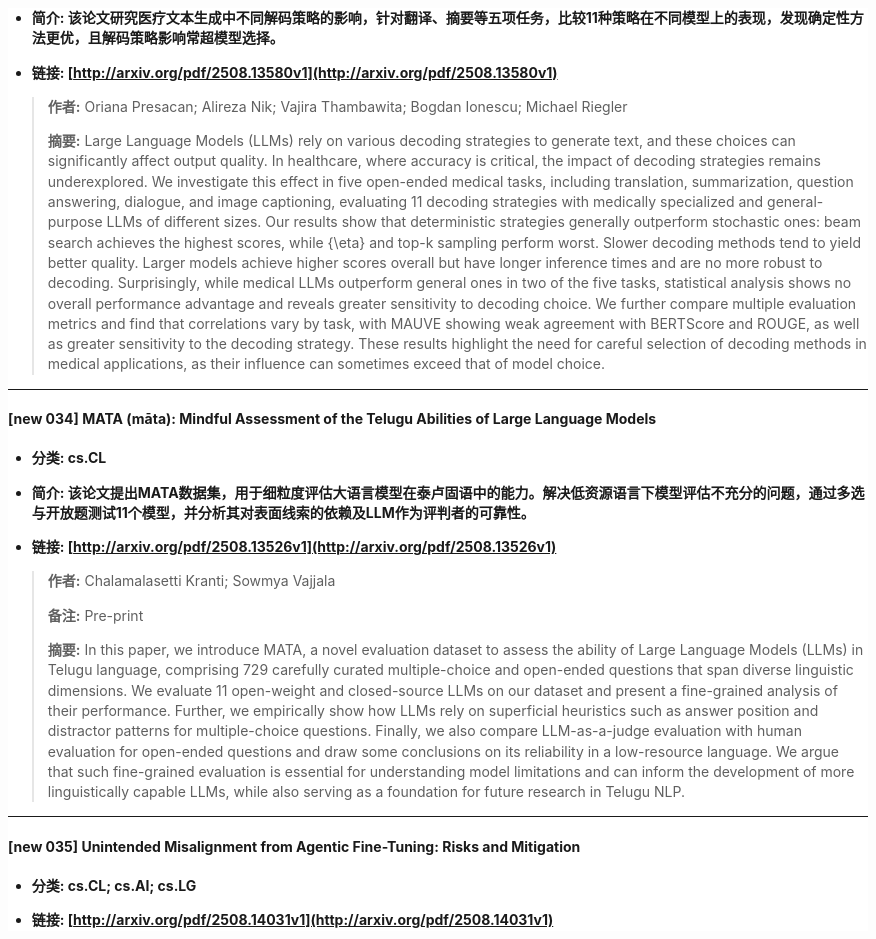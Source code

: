 - **简介: 该论文研究医疗文本生成中不同解码策略的影响，针对翻译、摘要等五项任务，比较11种策略在不同模型上的表现，发现确定性方法更优，且解码策略影响常超模型选择。**

- **链接: [http://arxiv.org/pdf/2508.13580v1](http://arxiv.org/pdf/2508.13580v1)**

> **作者:** Oriana Presacan; Alireza Nik; Vajira Thambawita; Bogdan Ionescu; Michael Riegler
>
> **摘要:** Large Language Models (LLMs) rely on various decoding strategies to generate text, and these choices can significantly affect output quality. In healthcare, where accuracy is critical, the impact of decoding strategies remains underexplored. We investigate this effect in five open-ended medical tasks, including translation, summarization, question answering, dialogue, and image captioning, evaluating 11 decoding strategies with medically specialized and general-purpose LLMs of different sizes. Our results show that deterministic strategies generally outperform stochastic ones: beam search achieves the highest scores, while {\eta} and top-k sampling perform worst. Slower decoding methods tend to yield better quality. Larger models achieve higher scores overall but have longer inference times and are no more robust to decoding. Surprisingly, while medical LLMs outperform general ones in two of the five tasks, statistical analysis shows no overall performance advantage and reveals greater sensitivity to decoding choice. We further compare multiple evaluation metrics and find that correlations vary by task, with MAUVE showing weak agreement with BERTScore and ROUGE, as well as greater sensitivity to the decoding strategy. These results highlight the need for careful selection of decoding methods in medical applications, as their influence can sometimes exceed that of model choice.
>
---
#### [new 034] MATA (māta): Mindful Assessment of the Telugu Abilities of Large Language Models
- **分类: cs.CL**

- **简介: 该论文提出MATA数据集，用于细粒度评估大语言模型在泰卢固语中的能力。解决低资源语言下模型评估不充分的问题，通过多选与开放题测试11个模型，并分析其对表面线索的依赖及LLM作为评判者的可靠性。**

- **链接: [http://arxiv.org/pdf/2508.13526v1](http://arxiv.org/pdf/2508.13526v1)**

> **作者:** Chalamalasetti Kranti; Sowmya Vajjala
>
> **备注:** Pre-print
>
> **摘要:** In this paper, we introduce MATA, a novel evaluation dataset to assess the ability of Large Language Models (LLMs) in Telugu language, comprising 729 carefully curated multiple-choice and open-ended questions that span diverse linguistic dimensions. We evaluate 11 open-weight and closed-source LLMs on our dataset and present a fine-grained analysis of their performance. Further, we empirically show how LLMs rely on superficial heuristics such as answer position and distractor patterns for multiple-choice questions. Finally, we also compare LLM-as-a-judge evaluation with human evaluation for open-ended questions and draw some conclusions on its reliability in a low-resource language. We argue that such fine-grained evaluation is essential for understanding model limitations and can inform the development of more linguistically capable LLMs, while also serving as a foundation for future research in Telugu NLP.
>
---
#### [new 035] Unintended Misalignment from Agentic Fine-Tuning: Risks and Mitigation
- **分类: cs.CL; cs.AI; cs.LG**

- **链接: [http://arxiv.org/pdf/2508.14031v1](http://arxiv.org/pdf/2508.14031v1)**
